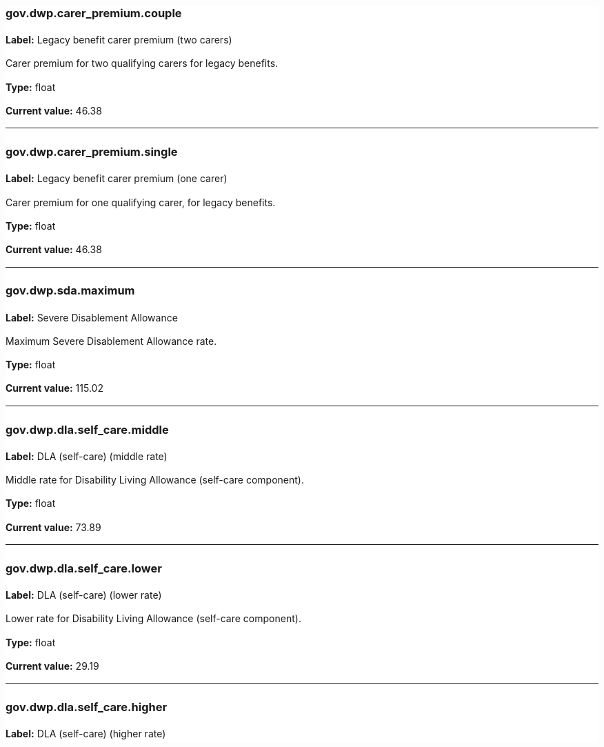 
### gov.dwp.carer_premium.couple
**Label:** Legacy benefit carer premium (two carers)

Carer premium for two qualifying carers for legacy benefits.

**Type:** float

**Current value:** 46.38

---

### gov.dwp.carer_premium.single
**Label:** Legacy benefit carer premium (one carer)

Carer premium for one qualifying carer, for legacy benefits.

**Type:** float

**Current value:** 46.38

---

### gov.dwp.sda.maximum
**Label:** Severe Disablement Allowance

Maximum Severe Disablement Allowance rate.

**Type:** float

**Current value:** 115.02

---

### gov.dwp.dla.self_care.middle
**Label:** DLA (self-care) (middle rate)

Middle rate for Disability Living Allowance (self-care component).

**Type:** float

**Current value:** 73.89

---

### gov.dwp.dla.self_care.lower
**Label:** DLA (self-care) (lower rate)

Lower rate for Disability Living Allowance (self-care component).

**Type:** float

**Current value:** 29.19

---

### gov.dwp.dla.self_care.higher
**Label:** DLA (self-care) (higher rate)
